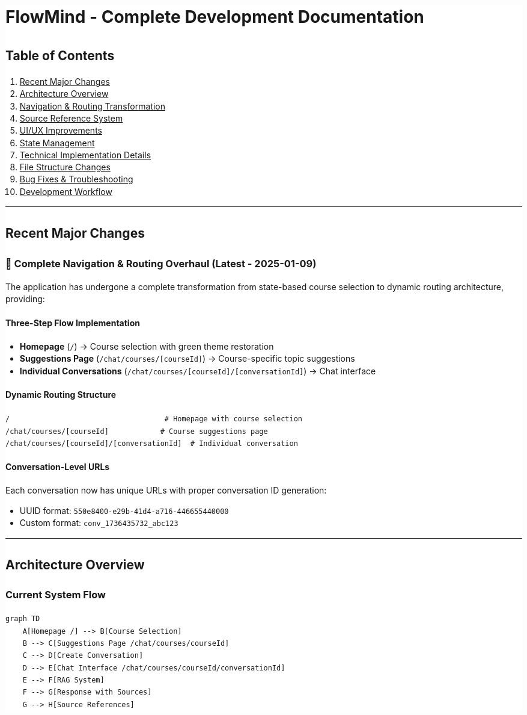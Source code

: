 # FlowMind - Complete Development Documentation

## Table of Contents

1. [Recent Major Changes](#recent-major-changes)
2. [Architecture Overview](#architecture-overview)
3. [Navigation & Routing Transformation](#navigation--routing-transformation)
4. [Source Reference System](#source-reference-system)
5. [UI/UX Improvements](#uiux-improvements)
6. [State Management](#state-management)
7. [Technical Implementation Details](#technical-implementation-details)
8. [File Structure Changes](#file-structure-changes)
9. [Bug Fixes & Troubleshooting](#bug-fixes--troubleshooting)
10. [Development Workflow](#development-workflow)

---

## Recent Major Changes

### 🔄 Complete Navigation & Routing Overhaul (Latest - 2025-01-09)

The application has undergone a complete transformation from state-based course selection to dynamic routing architecture, providing:

#### **Three-Step Flow Implementation**
- **Homepage** (`/`) → Course selection with green theme restoration
- **Suggestions Page** (`/chat/courses/[courseId]`) → Course-specific topic suggestions
- **Individual Conversations** (`/chat/courses/[courseId]/[conversationId]`) → Chat interface

#### **Dynamic Routing Structure**
```
/                                    # Homepage with course selection
/chat/courses/[courseId]            # Course suggestions page  
/chat/courses/[courseId]/[conversationId]  # Individual conversation
```

#### **Conversation-Level URLs**
Each conversation now has unique URLs with proper conversation ID generation:
- UUID format: `550e8400-e29b-41d4-a716-446655440000`
- Custom format: `conv_1736435732_abc123`

---

## Architecture Overview

### **Current System Flow**

```mermaid
graph TD
    A[Homepage /] --> B[Course Selection]
    B --> C[Suggestions Page /chat/courses/courseId]
    C --> D[Create Conversation]
    D --> E[Chat Interface /chat/courses/courseId/conversationId]
    E --> F[RAG System]
    F --> G[Response with Sources]
    G --> H[Source References]
```
